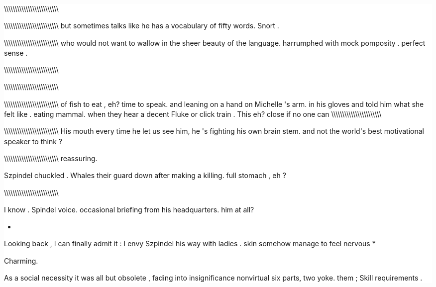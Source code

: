 \\\\\\\\\\\\\\\\\\\\\\\\\\\\\\\\\\\\\\\\\\\\\\\\\\ 

\\\\\\\\\\\\\\\\\\\\\\\\\\\\\\\\\\\\\\\\\\\\\\\\\\ 
but sometimes talks like he has a vocabulary of fifty words.
Snort .

\\\\\\\\\\\\\\\\\\\\\\\\\\\\\\\\\\\\\\\\\\\\\\\\\\ 
who would not want to wallow in the sheer beauty of the language.
harrumphed with mock pomposity .
perfect sense .



\\\\\\\\\\\\\\\\\\\\\\\\\\\\\\\\\\\\\\\\\\\\\\\\\\ 

\\\\\\\\\\\\\\\\\\\\\\\\\\\\\\\\\\\\\\\\\\\\\\\\\\ 

\\\\\\\\\\\\\\\\\\\\\\\\\\\\\\\\\\\\\\\\\\\\\\\\\\ 
of fish to eat , eh?
time to speak.
and leaning on a hand on Michelle 's arm.
in his gloves and told him what she felt like .
eating mammal.
when they hear a decent Fluke or click train .
This eh?
close if no one can \\\\\\\\\\\\\\\\\\\\\\\\\\\\\\\\\\\\\\\\\\\\\ 



\\\\\\\\\\\\\\\\\\\\\\\\\\\\\\\\\\\\\\\\\\\\\\\\\\ 
His mouth every time he let us see him, he 's fighting his own brain
stem.
and not the world's best motivational speaker to think ?

\\\\\\\\\\\\\\\\\\\\\\\\\\\\\\\\\\\\\\\\\\\\\\\\\\ 
reassuring.

Szpindel chuckled .
Whales their guard down after making a killing.
full stomach , eh ?

\\\\\\\\\\\\\\\\\\\\\\\\\\\\\\\\\\\\\\\\\\\\\\\\\\ 


I know .
Spindel voice.
occasional briefing from his headquarters.
him at all?

*

Looking back , I can finally admit it : I envy Szpindel his way with
ladies .
skin somehow manage to feel nervous *

Charming.

As a social necessity it was all but obsolete , fading into insignificance
nonvirtual six parts, two yoke.
them ;
Skill requirements .
